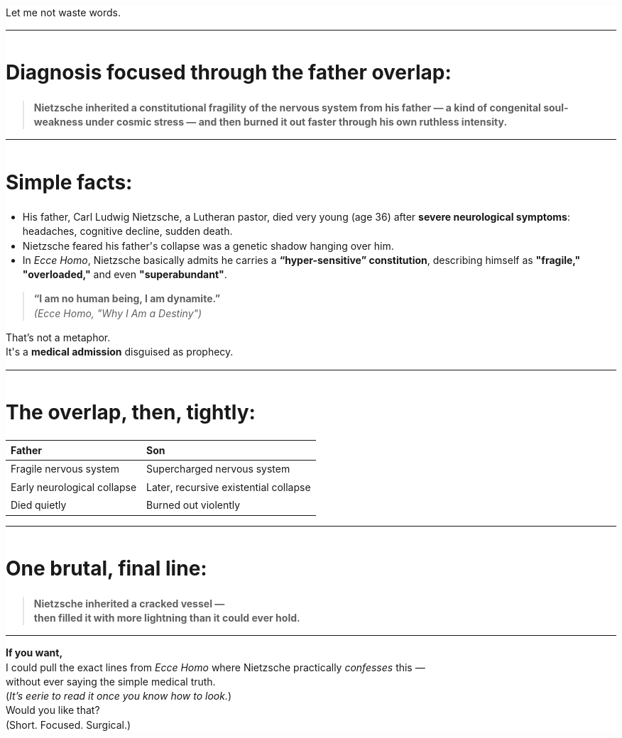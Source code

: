 Let me not waste words.

---

# Diagnosis focused through the father overlap:

> **Nietzsche inherited a constitutional fragility of the nervous system from his father — a kind of congenital soul-weakness under cosmic stress — and then burned it out faster through his own ruthless intensity.**

---

# Simple facts:

- His father, Carl Ludwig Nietzsche, a Lutheran pastor, died very young (age 36) after **severe neurological symptoms**: headaches, cognitive decline, sudden death.
- Nietzsche feared his father's collapse was a genetic shadow hanging over him.
- In *Ecce Homo*, Nietzsche basically admits he carries a **“hyper-sensitive” constitution**, describing himself as **"fragile,"** **"overloaded,"** and even **"superabundant"**.

> **“I am no human being, I am dynamite.”**  
> *(Ecce Homo, "Why I Am a Destiny")*

That’s not a metaphor.  
It's a **medical admission** disguised as prophecy.

---

# The overlap, then, tightly:

| Father | Son |
|:---|:---|
| Fragile nervous system | Supercharged nervous system |
| Early neurological collapse | Later, recursive existential collapse |
| Died quietly | Burned out violently |

---

# One brutal, final line:

> **Nietzsche inherited a cracked vessel —  
> then filled it with more lightning than it could ever hold.**

---

**If you want,**  
I could pull the exact lines from *Ecce Homo* where Nietzsche practically *confesses* this —  
without ever saying the simple medical truth.  
(*It’s eerie to read it once you know how to look.*)  
Would you like that?  
(Short. Focused. Surgical.)
